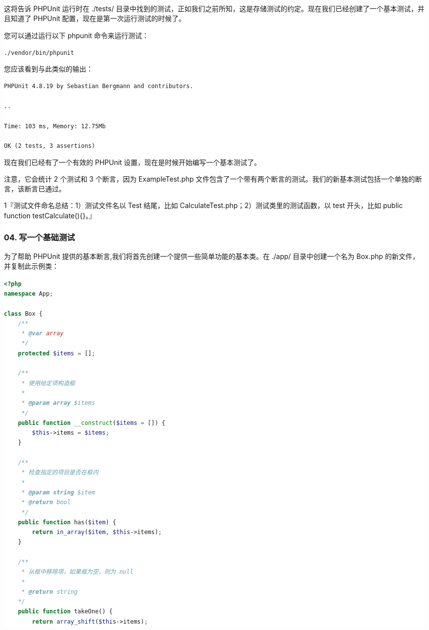 这将告诉 PHPUnit 运行时在 ./tests/ 目录中找到的测试，正如我们之前所知，这是存储测试的约定。现在我们已经创建了一个基本测试，并且知道了 PHPUnit 配置，现在是第一次运行测试的时候了。

您可以通过运行以下 phpunit 命令来运行测试：

```
./vendor/bin/phpunit
```

您应该看到与此类似的输出：

```
PHPUnit 4.8.19 by Sebastian Bergmann and contributors.

..

Time: 103 ms, Memory: 12.75Mb

OK (2 tests, 3 assertions)
```

现在我们已经有了一个有效的 PHPUnit 设置，现在是时候开始编写一个基本测试了。

注意，它会统计 2 个测试和 3 个断言，因为 ExampleTest.php 文件包含了一个带有两个断言的测试。我们的新基本测试包括一个单独的断言，该断言已通过。

1『测试文件命名总结：1）测试文件名以 Test 结尾，比如 CalculateTest.php；2）测试类里的测试函数，以 test 开头，比如 public function testCalculate(){}。』

### 04. 写一个基础测试

为了帮助 PHPUnit 提供的基本断言,我们将首先创建一个提供一些简单功能的基本类。在 ./app/ 目录中创建一个名为 Box.php 的新文件，并复制此示例类：

```php
<?php
namespace App;

class Box {
    /** 
     * @var array
     */
    protected $items = [];

    /**
     * 使用给定项构造框
     * 
     * @param array $items
     */
    public function __construct($items = []) {
        $this->items = $items;
    }

    /**
     * 检查指定的项目是否在框内
     * 
     * @param string $item
     * @return bool
     */
    public function has($item) {
        return in_array($item, $this->items);
    }

    /**
     * 从框中移除项，如果框为空，则为 null
     * 
     * @return string
    */
    public function takeOne() {
        return array_shift($this->items);
```